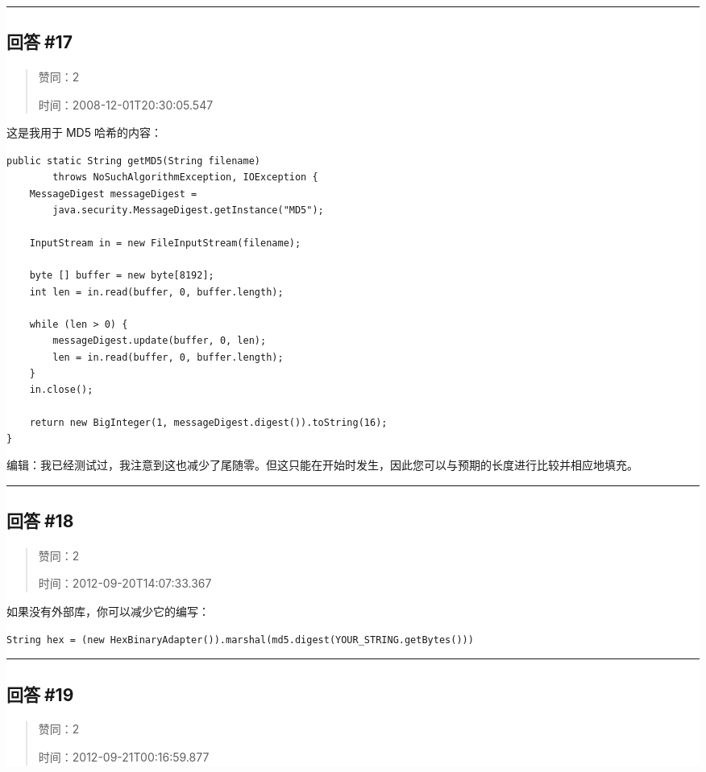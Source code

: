 * * *

## 回答 #17

> 赞同：2
> 
> 时间：2008-12-01T20:30:05.547

这是我用于 MD5 哈希的内容：

```
public static String getMD5(String filename)
        throws NoSuchAlgorithmException, IOException {
    MessageDigest messageDigest = 
        java.security.MessageDigest.getInstance("MD5");

    InputStream in = new FileInputStream(filename);

    byte [] buffer = new byte[8192];
    int len = in.read(buffer, 0, buffer.length);

    while (len > 0) {
        messageDigest.update(buffer, 0, len);
        len = in.read(buffer, 0, buffer.length);
    }
    in.close();

    return new BigInteger(1, messageDigest.digest()).toString(16);
} 
```

编辑：我已经测试过，我注意到这也减少了尾随零。但这只能在开始时发生，因此您可以与预期的长度进行比较并相应地填充。

* * *

## 回答 #18

> 赞同：2
> 
> 时间：2012-09-20T14:07:33.367

如果没有外部库，你可以减少它的编写：

```
String hex = (new HexBinaryAdapter()).marshal(md5.digest(YOUR_STRING.getBytes())) 
```

* * *

## 回答 #19

> 赞同：2
> 
> 时间：2012-09-21T00:16:59.877
